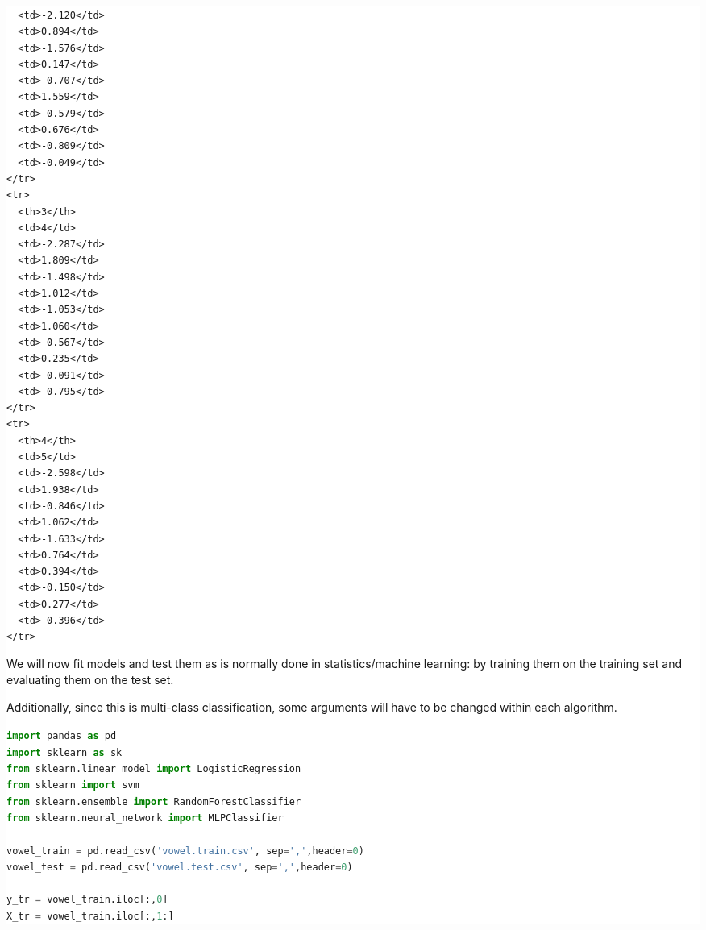       <td>-2.120</td>
      <td>0.894</td>
      <td>-1.576</td>
      <td>0.147</td>
      <td>-0.707</td>
      <td>1.559</td>
      <td>-0.579</td>
      <td>0.676</td>
      <td>-0.809</td>
      <td>-0.049</td>
    </tr>
    <tr>
      <th>3</th>
      <td>4</td>
      <td>-2.287</td>
      <td>1.809</td>
      <td>-1.498</td>
      <td>1.012</td>
      <td>-1.053</td>
      <td>1.060</td>
      <td>-0.567</td>
      <td>0.235</td>
      <td>-0.091</td>
      <td>-0.795</td>
    </tr>
    <tr>
      <th>4</th>
      <td>5</td>
      <td>-2.598</td>
      <td>1.938</td>
      <td>-0.846</td>
      <td>1.062</td>
      <td>-1.633</td>
      <td>0.764</td>
      <td>0.394</td>
      <td>-0.150</td>
      <td>0.277</td>
      <td>-0.396</td>
    </tr>
  </tbody>
</table>
</div>



We will now fit models and test them as is normally done in statistics/machine learning: by training them on the training set and evaluating them on the test set.

Additionally, since this is multi-class classification, some arguments will have to be changed within each algorithm.


```python
import pandas as pd
import sklearn as sk
from sklearn.linear_model import LogisticRegression
from sklearn import svm
from sklearn.ensemble import RandomForestClassifier
from sklearn.neural_network import MLPClassifier

vowel_train = pd.read_csv('vowel.train.csv', sep=',',header=0)
vowel_test = pd.read_csv('vowel.test.csv', sep=',',header=0)

y_tr = vowel_train.iloc[:,0]
X_tr = vowel_train.iloc[:,1:]

```